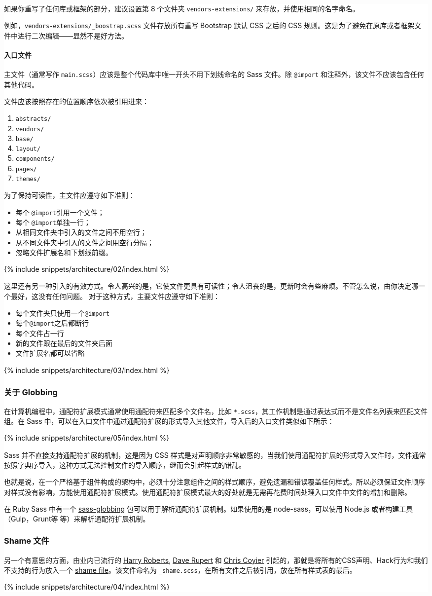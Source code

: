 如果你重写了任何库或框架的部分，建议设置第 8 个文件夹 `vendors-extensions/` 来存放，并使用相同的名字命名。

例如，`vendors-extensions/_boostrap.scss` 文件存放所有重写 Bootstrap 默认 CSS 之后的 CSS 规则。这是为了避免在原库或者框架文件中进行二次编辑——显然不是好方法。

#### 入口文件

主文件（通常写作 `main.scss`）应该是整个代码库中唯一开头不用下划线命名的 Sass 文件。除 `@import` 和注释外，该文件不应该包含任何其他代码。

文件应该按照存在的位置顺序依次被引用进来：

1. `abstracts/`
1. `vendors/`
1. `base/`
1. `layout/`
1. `components/`
1. `pages/`
1. `themes/`

为了保持可读性，主文件应遵守如下准则：

- 每个 `@import`引用一个文件；
- 每个 `@import`单独一行；
- 从相同文件夹中引入的文件之间不用空行；
- 从不同文件夹中引入的文件之间用空行分隔；
- 忽略文件扩展名和下划线前缀。

{% include snippets/architecture/02/index.html %}

这里还有另一种引入的有效方式。令人高兴的是，它使文件更具有可读性；令人沮丧的是，更新时会有些麻烦。不管怎么说，由你决定哪一个最好，这没有任何问题。 对于这种方式，主要文件应遵守如下准则：

- 每个文件夹只使用一个`@import`
- 每个`@import`之后都断行
- 每个文件占一行
- 新的文件跟在最后的文件夹后面
- 文件扩展名都可以省略

{% include snippets/architecture/03/index.html %}

### 关于 Globbing

在计算机编程中，通配符扩展模式通常使用通配符来匹配多个文件名，比如 `*.scss`，其工作机制是通过表达式而不是文件名列表来匹配文件组。在 Sass 中，可以在入口文件中通过通配符扩展的形式导入其他文件，导入后的入口文件类似如下所示：

{% include snippets/architecture/05/index.html %}

Sass 并不直接支持通配符扩展的机制，这是因为 CSS 样式是对声明顺序非常敏感的，当我们使用通配符扩展的形式导入文件时，文件通常按照字典序导入，这种方式无法控制文件的导入顺序，继而会引起样式的错乱。

也就是说，在一个严格基于组件构成的架构中，必须十分注意组件之间的样式顺序，避免遗漏和错误覆盖任何样式。所以必须保证文件顺序对样式没有影响，方能使用通配符扩展模式。使用通配符扩展模式最大的好处就是无需再花费时间处理入口文件中文件的增加和删除。

在 Ruby Sass 中有一个 [sass-globbing](https://github.com/chriseppstein/sass-globbing) 包可以用于解析通配符扩展机制。如果使用的是 node-sass，可以使用 Node.js 或者构建工具（Gulp，Grunt等 等）来解析通配符扩展机制。

### Shame 文件

另一个有意思的方面，由业内已流行的 [Harry Roberts](https://csswizardry.com), [Dave Rupert](https://daverupert.com) 和 [Chris Coyier](https://css-tricks.com) 引起的，那就是将所有的CSS声明、Hack行为和我们不支持的行为放入一个 [shame file](https://csswizardry.com/2013/04/shame-css-full-net-interview/)。该文件命名为 `_shame.scss`，在所有文件之后被引用，放在所有样式表的最后。

{% include snippets/architecture/04/index.html %}
